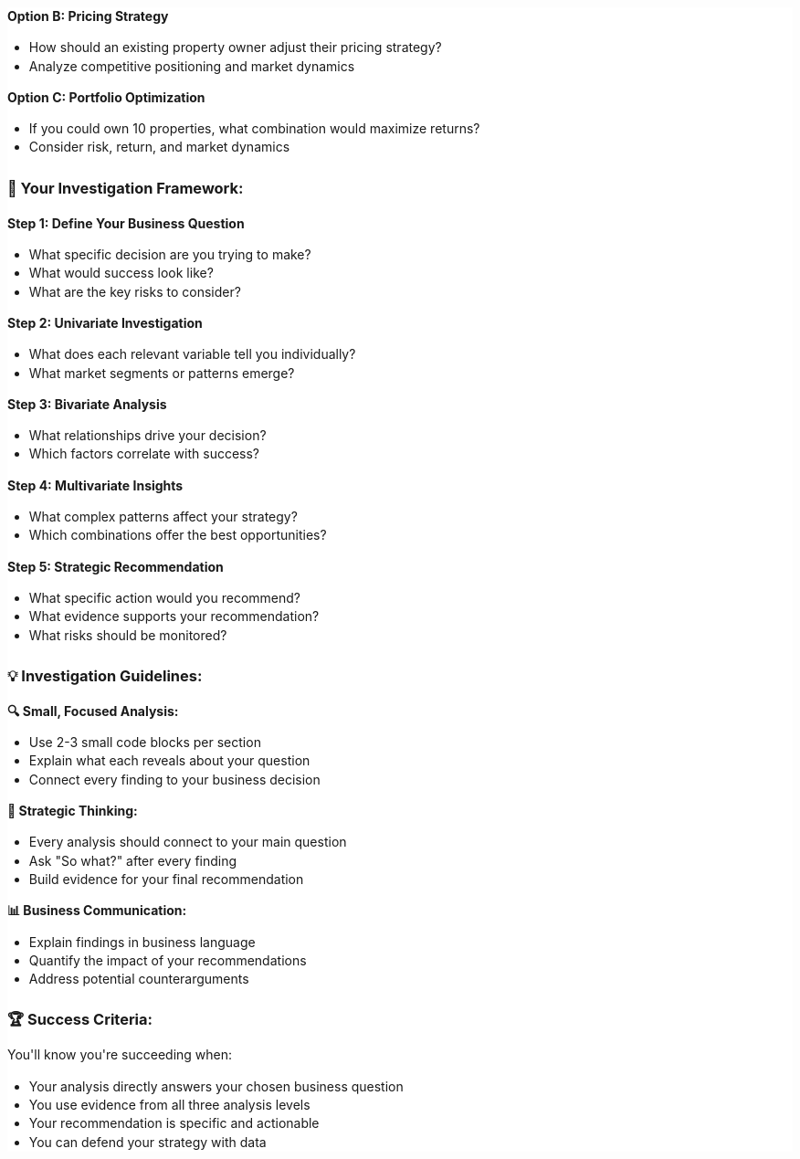 **Option B: Pricing Strategy**  
- How should an existing property owner adjust their pricing strategy?
- Analyze competitive positioning and market dynamics

**Option C: Portfolio Optimization**
- If you could own 10 properties, what combination would maximize returns?
- Consider risk, return, and market dynamics

### 🎯 Your Investigation Framework:

**Step 1: Define Your Business Question**
- What specific decision are you trying to make?
- What would success look like?
- What are the key risks to consider?

**Step 2: Univariate Investigation**
- What does each relevant variable tell you individually?
- What market segments or patterns emerge?

**Step 3: Bivariate Analysis**
- What relationships drive your decision?
- Which factors correlate with success?

**Step 4: Multivariate Insights**
- What complex patterns affect your strategy?
- Which combinations offer the best opportunities?

**Step 5: Strategic Recommendation**
- What specific action would you recommend?
- What evidence supports your recommendation?
- What risks should be monitored?

### 💡 Investigation Guidelines:

**🔍 Small, Focused Analysis:**
- Use 2-3 small code blocks per section
- Explain what each reveals about your question
- Connect every finding to your business decision

**🎯 Strategic Thinking:**
- Every analysis should connect to your main question
- Ask "So what?" after every finding
- Build evidence for your final recommendation

**📊 Business Communication:**
- Explain findings in business language
- Quantify the impact of your recommendations
- Address potential counterarguments

### 🏆 Success Criteria:

You'll know you're succeeding when:
- Your analysis directly answers your chosen business question
- You use evidence from all three analysis levels
- Your recommendation is specific and actionable
- You can defend your strategy with data
